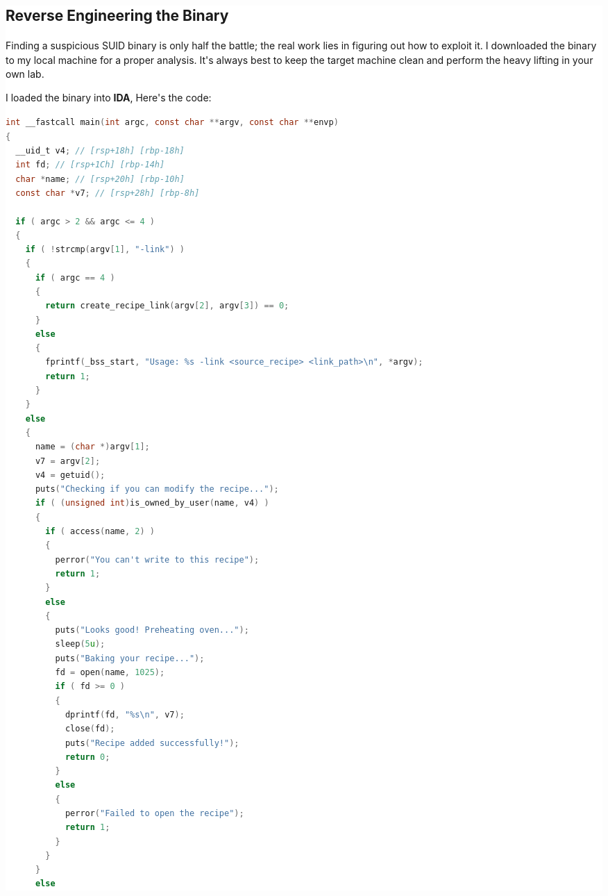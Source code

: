 ## Reverse Engineering the Binary

Finding a suspicious SUID binary is only half the battle; the real work lies in figuring out how to exploit it. I downloaded the binary to my local machine for a proper analysis. It's always best to keep the target machine clean and perform the heavy lifting in your own lab.

I loaded the binary into **IDA**, Here's the code:

```c
int __fastcall main(int argc, const char **argv, const char **envp)
{
  __uid_t v4; // [rsp+18h] [rbp-18h]
  int fd; // [rsp+1Ch] [rbp-14h]
  char *name; // [rsp+20h] [rbp-10h]
  const char *v7; // [rsp+28h] [rbp-8h]

  if ( argc > 2 && argc <= 4 )
  {
    if ( !strcmp(argv[1], "-link") )
    {
      if ( argc == 4 )
      {
        return create_recipe_link(argv[2], argv[3]) == 0;
      }
      else
      {
        fprintf(_bss_start, "Usage: %s -link <source_recipe> <link_path>\n", *argv);
        return 1;
      }
    }
    else
    {
      name = (char *)argv[1];
      v7 = argv[2];
      v4 = getuid();
      puts("Checking if you can modify the recipe...");
      if ( (unsigned int)is_owned_by_user(name, v4) )
      {
        if ( access(name, 2) )
        {
          perror("You can't write to this recipe");
          return 1;
        }
        else
        {
          puts("Looks good! Preheating oven...");
          sleep(5u);
          puts("Baking your recipe...");
          fd = open(name, 1025);
          if ( fd >= 0 )
          {
            dprintf(fd, "%s\n", v7);
            close(fd);
            puts("Recipe added successfully!");
            return 0;
          }
          else
          {
            perror("Failed to open the recipe");
            return 1;
          }
        }
      }
      else
```
